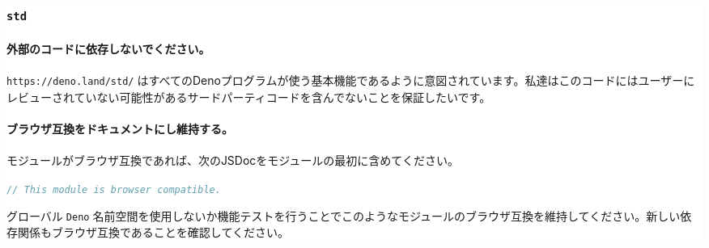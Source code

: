 ### `std`


#### 外部のコードに依存しないでください。


`https://deno.land/std/` はすべてのDenoプログラムが使う基本機能であるように意図されています。私達はこのコードにはユーザーにレビューされていない可能性があるサードパーティコードを含んでないことを保証したいです。


#### ブラウザ互換をドキュメントにし維持する。


モジュールがブラウザ互換であれば、次のJSDocをモジュールの最初に含めてください。

```ts
// This module is browser compatible.
```


グローバル `Deno` 名前空間を使用しないか機能テストを行うことでこのようなモジュールのブラウザ互換を維持してください。新しい依存関係もブラウザ互換であることを確認してください。
